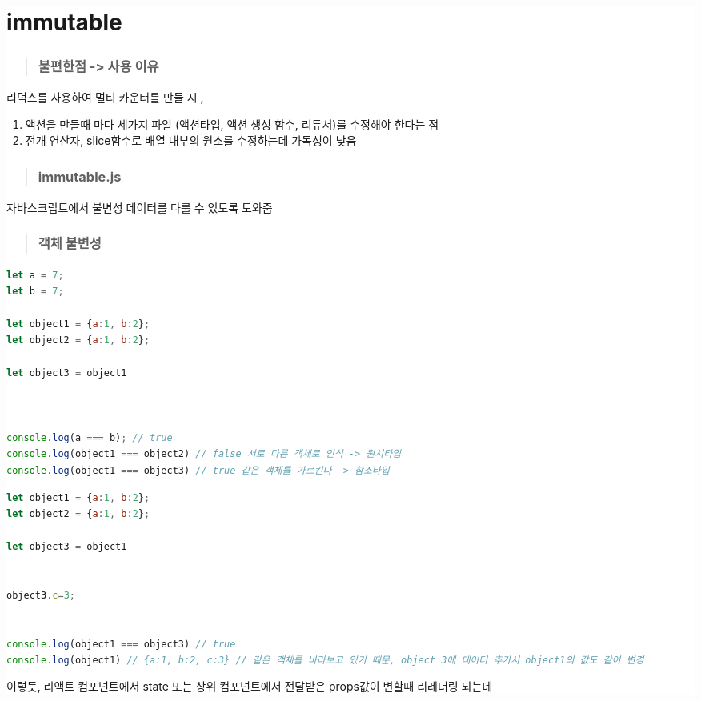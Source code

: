 # immutable



> ### 불편한점 -> 사용 이유

리덕스를 사용하여 멀티 카운터를 만들 시 , 

1. 액션을 만들때 마다 세가지 파일 (액션타입, 액션 생성 함수, 리듀서)를 수정해야 한다는 점
2. 전개 연산자, slice함수로 배열 내부의 원소를 수정하는데 가독성이 낮음



> ### immutable.js

자바스크립트에서 불변성 데이터를 다룰 수 있도록 도와줌 



> ### 객체 불변성



```js
let a = 7;
let b = 7;

let object1 = {a:1, b:2};
let object2 = {a:1, b:2};

let object3 = object1



console.log(a === b); // true
console.log(object1 === object2) // false 서로 다른 객체로 인식 -> 원시타입
console.log(object1 === object3) // true 같은 객체를 가르킨다 -> 참조타입

```



```js
let object1 = {a:1, b:2};
let object2 = {a:1, b:2};

let object3 = object1


object3.c=3;


console.log(object1 === object3) // true
console.log(object1) // {a:1, b:2, c:3} // 같은 객체를 바라보고 있기 때문, object 3에 데이터 추가시 object1의 값도 같이 변경

```



이렇듯, 리액트 컴포넌트에서 state 또는 상위 컴포넌트에서 전달받은 props값이 변할때 리레더링 되는데 
